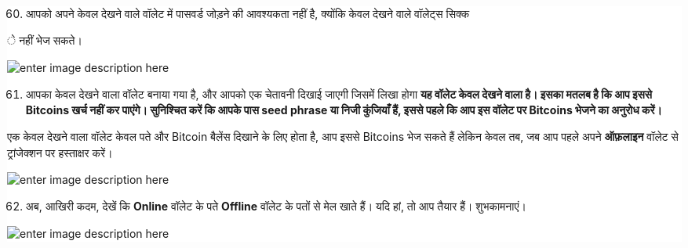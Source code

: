 60. आपको अपने केवल देखने वाले वॉलेट में पासवर्ड जोड़ने की आवश्यकता नहीं है, क्योंकि केवल देखने वाले वॉलेट्स सिक्क

े नहीं भेज सकते।

![enter image description here](https://github.com/ils94/TailsOSBitcoinWallet/blob/main/Images/57.png?raw=true)

61. आपका केवल देखने वाला वॉलेट बनाया गया है, और आपको एक चेतावनी दिखाई जाएगी जिसमें लिखा होगा **यह वॉलेट केवल देखने वाला है। इसका मतलब है कि आप इससे Bitcoins खर्च नहीं कर पाएंगे। सुनिश्चित करें कि आपके पास seed phrase या निजी कुंजियाँ हैं, इससे पहले कि आप इस वॉलेट पर Bitcoins भेजने का अनुरोध करें।**

एक केवल देखने वाला वॉलेट केवल पते और Bitcoin बैलेंस दिखाने के लिए होता है, आप इससे Bitcoins भेज सकते हैं लेकिन केवल तब, जब आप पहले अपने **ऑफ़लाइन** वॉलेट से ट्रांजेक्शन पर हस्ताक्षर करें।

![enter image description here](https://github.com/ils94/TailsOSBitcoinWallet/blob/main/Images/58.png?raw=true)

62. अब, आखिरी कदम, देखें कि **Online** वॉलेट के पते **Offline** वॉलेट के पतों से मेल खाते हैं। यदि हां, तो आप तैयार हैं। शुभकामनाएं।

![enter image description here](https://github.com/ils94/TailsOSBitcoinWallet/blob/main/Images/59.png?raw=true)

